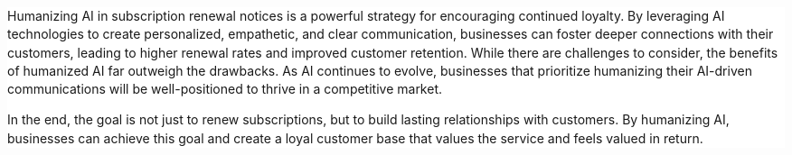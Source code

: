 Humanizing AI in subscription renewal notices is a powerful strategy for encouraging continued loyalty. By leveraging AI technologies to create personalized, empathetic, and clear communication, businesses can foster deeper connections with their customers, leading to higher renewal rates and improved customer retention. While there are challenges to consider, the benefits of humanized AI far outweigh the drawbacks. As AI continues to evolve, businesses that prioritize humanizing their AI-driven communications will be well-positioned to thrive in a competitive market.

In the end, the goal is not just to renew subscriptions, but to build lasting relationships with customers. By humanizing AI, businesses can achieve this goal and create a loyal customer base that values the service and feels valued in return.